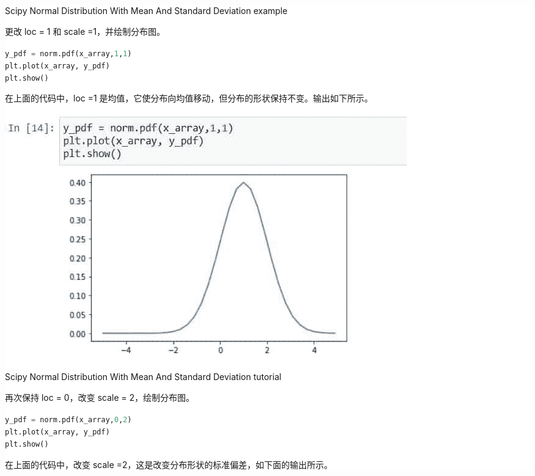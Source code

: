 Scipy Normal Distribution With Mean And Standard Deviation example

更改 loc = 1 和 scale =1，并绘制分布图。

```py
y_pdf = norm.pdf(x_array,1,1)
plt.plot(x_array, y_pdf) 
plt.show()
```

在上面的代码中，loc =1 是均值，它使分布向均值移动，但分布的形状保持不变。输出如下所示。

![Scipy Normal Distribution With Mean And Standard Deviation tutorial](img/5e1c3b0df62a1f8937f4af73cf11b9f7.png "Scipy Normal Distribution With Mean And Standard Deviation tutorial")

Scipy Normal Distribution With Mean And Standard Deviation tutorial

再次保持 loc = 0，改变 scale = 2，绘制分布图。

```py
y_pdf = norm.pdf(x_array,0,2)
plt.plot(x_array, y_pdf) 
plt.show()
```

在上面的代码中，改变 scale =2，这是改变分布形状的标准偏差，如下面的输出所示。
